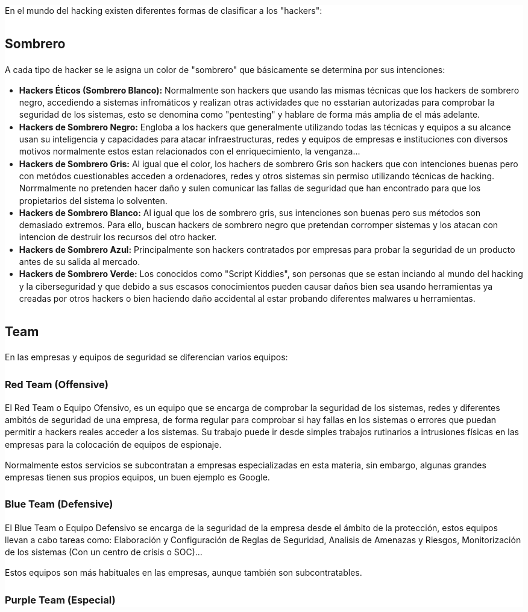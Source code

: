 En el mundo del hacking existen diferentes formas de clasificar a los "hackers":

## Sombrero

A cada tipo de hacker se le asigna un color de "sombrero" que básicamente se determina por sus intenciones:

- **Hackers Éticos (Sombrero Blanco):** Normalmente son hackers que usando las mismas técnicas que los hackers de sombrero negro, accediendo a sistemas infromáticos y realizan otras actividades que no esstarian autorizadas para comprobar la seguridad de los sistemas, esto se denomina como "pentesting" y hablare de forma más amplia de el más adelante.
- **Hackers de Sombrero Negro:** Engloba a los hackers que generalmente utilizando todas las técnicas y equipos a su alcance usan su inteligencia y capacidades para atacar infraestructuras, redes y equipos de empresas e instituciones con diversos motivos normalmente estos estan relacionados con el enriquecimiento, la venganza...
- **Hackers de Sombrero Gris:** Al igual que el color, los hachers de sombrero Gris son hackers que con intenciones buenas pero con metódos cuestionables acceden a ordenadores, redes y otros sistemas sin permiso utilizando técnicas de hacking. Norrmalmente no pretenden hacer daño y sulen comunicar las fallas de seguridad que han encontrado para que los propietarios del sistema lo solventen.
- **Hackers de Sombrero Blanco:** Al igual que los de sombrero gris, sus intenciones son buenas pero sus métodos son demasiado extremos. Para ello, buscan hackers de sombrero negro que pretendan corromper sistemas y los atacan con intencion de destruir los recursos del otro hacker.
- **Hackers de Sombrero Azul:** Principalmente son hackers contratados por empresas para probar la seguridad de un producto antes de su salida al mercado.
- **Hackers de Sombrero Verde:** Los conocidos como "Script Kiddies", son personas que se estan inciando al mundo del hacking y la ciberseguridad y que debido a sus escasos conocimientos pueden causar daños bien sea usando herramientas ya creadas por otros hackers o bien haciendo daño accidental al estar probando diferentes malwares u herramientas.

## Team

En las empresas y equipos de seguridad se diferencian varios equipos:

### Red Team (Offensive)

El Red Team o Equipo Ofensivo, es un equipo que se encarga de comprobar la seguridad de los sistemas, redes y diferentes ambitós de seguridad de una empresa, de forma regular para comprobar si hay fallas en los sistemas o errores que puedan permitir a hackers reales acceder a los sistemas. Su trabajo puede ir desde simples trabajos rutinarios a intrusiones físicas en las empresas para la colocación de equipos de espionaje.

Normalmente estos servicios se subcontratan a empresas especializadas en esta materia, sin embargo, algunas grandes empresas tienen sus propios equipos, un buen ejemplo es Google.

### Blue Team (Defensive)

El Blue Team o Equipo Defensivo se encarga de la seguridad de la empresa desde el ámbito de la protección, estos equipos llevan a cabo tareas como: Elaboración y Configuración de Reglas de Seguridad, Analisis de Amenazas y Riesgos, Monitorización de los sistemas (Con un centro de crísis o SOC)...

Estos equipos son más habituales en las empresas, aunque también son subcontratables.

### Purple Team (Especial)
